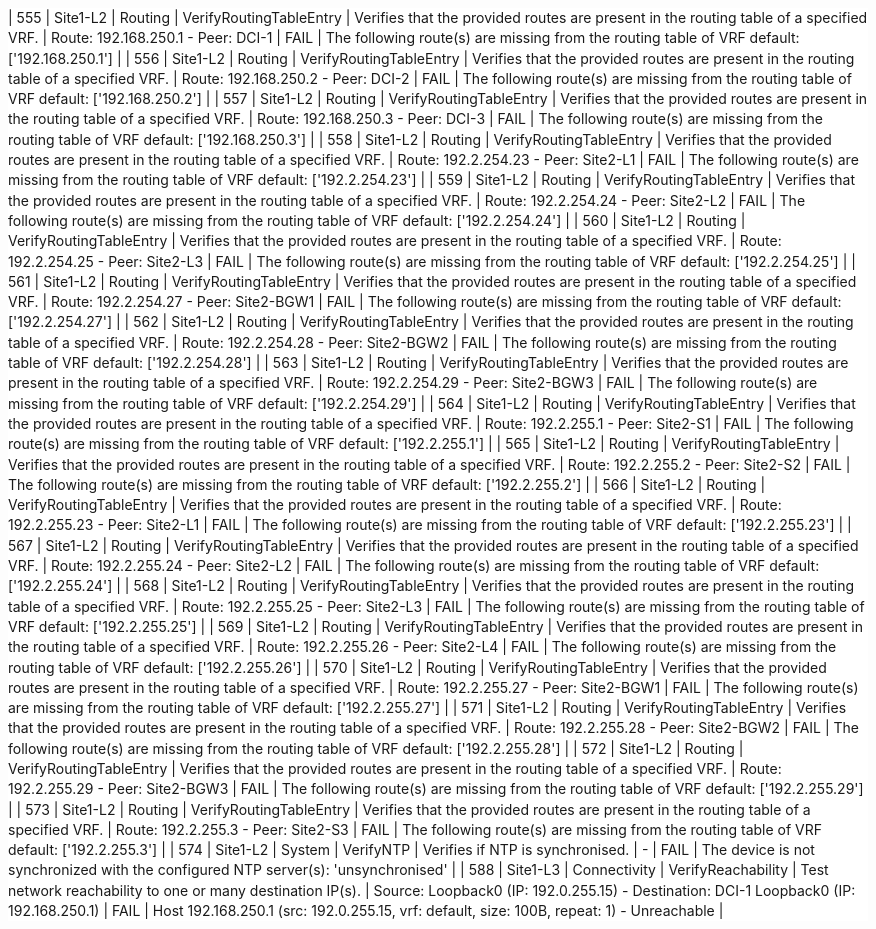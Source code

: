 | 555 | Site1-L2 | Routing | VerifyRoutingTableEntry | Verifies that the provided routes are present in the routing table of a specified VRF. | Route: 192.168.250.1 - Peer: DCI-1 | FAIL | The following route(s) are missing from the routing table of VRF default: ['192.168.250.1'] |
| 556 | Site1-L2 | Routing | VerifyRoutingTableEntry | Verifies that the provided routes are present in the routing table of a specified VRF. | Route: 192.168.250.2 - Peer: DCI-2 | FAIL | The following route(s) are missing from the routing table of VRF default: ['192.168.250.2'] |
| 557 | Site1-L2 | Routing | VerifyRoutingTableEntry | Verifies that the provided routes are present in the routing table of a specified VRF. | Route: 192.168.250.3 - Peer: DCI-3 | FAIL | The following route(s) are missing from the routing table of VRF default: ['192.168.250.3'] |
| 558 | Site1-L2 | Routing | VerifyRoutingTableEntry | Verifies that the provided routes are present in the routing table of a specified VRF. | Route: 192.2.254.23 - Peer: Site2-L1 | FAIL | The following route(s) are missing from the routing table of VRF default: ['192.2.254.23'] |
| 559 | Site1-L2 | Routing | VerifyRoutingTableEntry | Verifies that the provided routes are present in the routing table of a specified VRF. | Route: 192.2.254.24 - Peer: Site2-L2 | FAIL | The following route(s) are missing from the routing table of VRF default: ['192.2.254.24'] |
| 560 | Site1-L2 | Routing | VerifyRoutingTableEntry | Verifies that the provided routes are present in the routing table of a specified VRF. | Route: 192.2.254.25 - Peer: Site2-L3 | FAIL | The following route(s) are missing from the routing table of VRF default: ['192.2.254.25'] |
| 561 | Site1-L2 | Routing | VerifyRoutingTableEntry | Verifies that the provided routes are present in the routing table of a specified VRF. | Route: 192.2.254.27 - Peer: Site2-BGW1 | FAIL | The following route(s) are missing from the routing table of VRF default: ['192.2.254.27'] |
| 562 | Site1-L2 | Routing | VerifyRoutingTableEntry | Verifies that the provided routes are present in the routing table of a specified VRF. | Route: 192.2.254.28 - Peer: Site2-BGW2 | FAIL | The following route(s) are missing from the routing table of VRF default: ['192.2.254.28'] |
| 563 | Site1-L2 | Routing | VerifyRoutingTableEntry | Verifies that the provided routes are present in the routing table of a specified VRF. | Route: 192.2.254.29 - Peer: Site2-BGW3 | FAIL | The following route(s) are missing from the routing table of VRF default: ['192.2.254.29'] |
| 564 | Site1-L2 | Routing | VerifyRoutingTableEntry | Verifies that the provided routes are present in the routing table of a specified VRF. | Route: 192.2.255.1 - Peer: Site2-S1 | FAIL | The following route(s) are missing from the routing table of VRF default: ['192.2.255.1'] |
| 565 | Site1-L2 | Routing | VerifyRoutingTableEntry | Verifies that the provided routes are present in the routing table of a specified VRF. | Route: 192.2.255.2 - Peer: Site2-S2 | FAIL | The following route(s) are missing from the routing table of VRF default: ['192.2.255.2'] |
| 566 | Site1-L2 | Routing | VerifyRoutingTableEntry | Verifies that the provided routes are present in the routing table of a specified VRF. | Route: 192.2.255.23 - Peer: Site2-L1 | FAIL | The following route(s) are missing from the routing table of VRF default: ['192.2.255.23'] |
| 567 | Site1-L2 | Routing | VerifyRoutingTableEntry | Verifies that the provided routes are present in the routing table of a specified VRF. | Route: 192.2.255.24 - Peer: Site2-L2 | FAIL | The following route(s) are missing from the routing table of VRF default: ['192.2.255.24'] |
| 568 | Site1-L2 | Routing | VerifyRoutingTableEntry | Verifies that the provided routes are present in the routing table of a specified VRF. | Route: 192.2.255.25 - Peer: Site2-L3 | FAIL | The following route(s) are missing from the routing table of VRF default: ['192.2.255.25'] |
| 569 | Site1-L2 | Routing | VerifyRoutingTableEntry | Verifies that the provided routes are present in the routing table of a specified VRF. | Route: 192.2.255.26 - Peer: Site2-L4 | FAIL | The following route(s) are missing from the routing table of VRF default: ['192.2.255.26'] |
| 570 | Site1-L2 | Routing | VerifyRoutingTableEntry | Verifies that the provided routes are present in the routing table of a specified VRF. | Route: 192.2.255.27 - Peer: Site2-BGW1 | FAIL | The following route(s) are missing from the routing table of VRF default: ['192.2.255.27'] |
| 571 | Site1-L2 | Routing | VerifyRoutingTableEntry | Verifies that the provided routes are present in the routing table of a specified VRF. | Route: 192.2.255.28 - Peer: Site2-BGW2 | FAIL | The following route(s) are missing from the routing table of VRF default: ['192.2.255.28'] |
| 572 | Site1-L2 | Routing | VerifyRoutingTableEntry | Verifies that the provided routes are present in the routing table of a specified VRF. | Route: 192.2.255.29 - Peer: Site2-BGW3 | FAIL | The following route(s) are missing from the routing table of VRF default: ['192.2.255.29'] |
| 573 | Site1-L2 | Routing | VerifyRoutingTableEntry | Verifies that the provided routes are present in the routing table of a specified VRF. | Route: 192.2.255.3 - Peer: Site2-S3 | FAIL | The following route(s) are missing from the routing table of VRF default: ['192.2.255.3'] |
| 574 | Site1-L2 | System | VerifyNTP | Verifies if NTP is synchronised. | - | FAIL | The device is not synchronized with the configured NTP server(s): 'unsynchronised' |
| 588 | Site1-L3 | Connectivity | VerifyReachability | Test network reachability to one or many destination IP(s). | Source: Loopback0 (IP: 192.0.255.15) - Destination: DCI-1 Loopback0 (IP: 192.168.250.1) | FAIL | Host 192.168.250.1 (src: 192.0.255.15, vrf: default, size: 100B, repeat: 1) - Unreachable |